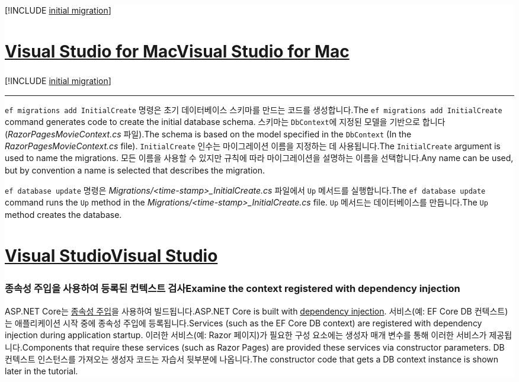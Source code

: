 

[!INCLUDE [initial migration](~/includes/RP/model3.md)]

# <a name="visual-studio-for-mactabvisual-studio-mac"></a>[<span data-ttu-id="009e5-176">Visual Studio for Mac</span><span class="sxs-lookup"><span data-stu-id="009e5-176">Visual Studio for Mac</span></span>](#tab/visual-studio-mac)

[!INCLUDE [initial migration](~/includes/RP/model3.md)]

---  


<span data-ttu-id="009e5-177">`ef migrations add InitialCreate` 명령은 초기 데이터베이스 스키마를 만드는 코드를 생성합니다.</span><span class="sxs-lookup"><span data-stu-id="009e5-177">The `ef migrations add InitialCreate` command generates code to create the initial database schema.</span></span> <span data-ttu-id="009e5-178">스키마는 `DbContext`에 지정된 모델을 기반으로 합니다(*RazorPagesMovieContext.cs* 파일).</span><span class="sxs-lookup"><span data-stu-id="009e5-178">The schema is based on the model specified in the `DbContext` (In the *RazorPagesMovieContext.cs* file).</span></span> <span data-ttu-id="009e5-179">`InitialCreate` 인수는 마이그레이션 이름을 지정하는 데 사용됩니다.</span><span class="sxs-lookup"><span data-stu-id="009e5-179">The `InitialCreate` argument is used to name the migrations.</span></span> <span data-ttu-id="009e5-180">모든 이름을 사용할 수 있지만 규칙에 따라 마이그레이션을 설명하는 이름을 선택합니다.</span><span class="sxs-lookup"><span data-stu-id="009e5-180">Any name can be used, but by convention a name is selected that describes the migration.</span></span>

<span data-ttu-id="009e5-181">`ef database update` 명령은 *Migrations/\<time-stamp>_InitialCreate.cs* 파일에서 `Up` 메서드를 실행합니다.</span><span class="sxs-lookup"><span data-stu-id="009e5-181">The `ef database update` command runs the `Up` method in the *Migrations/\<time-stamp>_InitialCreate.cs* file.</span></span> <span data-ttu-id="009e5-182">`Up` 메서드는 데이터베이스를 만듭니다.</span><span class="sxs-lookup"><span data-stu-id="009e5-182">The `Up` method creates the database.</span></span>



# <a name="visual-studiotabvisual-studio"></a>[<span data-ttu-id="009e5-183">Visual Studio</span><span class="sxs-lookup"><span data-stu-id="009e5-183">Visual Studio</span></span>](#tab/visual-studio)

### <a name="examine-the-context-registered-with-dependency-injection"></a><span data-ttu-id="009e5-184">종속성 주입을 사용하여 등록된 컨텍스트 검사</span><span class="sxs-lookup"><span data-stu-id="009e5-184">Examine the context registered with dependency injection</span></span>

<span data-ttu-id="009e5-185">ASP.NET Core는 [종속성 주입](xref:fundamentals/dependency-injection)을 사용하여 빌드됩니다.</span><span class="sxs-lookup"><span data-stu-id="009e5-185">ASP.NET Core is built with [dependency injection](xref:fundamentals/dependency-injection).</span></span> <span data-ttu-id="009e5-186">서비스(예: EF Core DB 컨텍스트)는 애플리케이션 시작 중에 종속성 주입에 등록됩니다.</span><span class="sxs-lookup"><span data-stu-id="009e5-186">Services (such as the EF Core DB context) are registered with dependency injection during application startup.</span></span> <span data-ttu-id="009e5-187">이러한 서비스(예: Razor 페이지)가 필요한 구성 요소에는 생성자 매개 변수를 통해 이러한 서비스가 제공됩니다.</span><span class="sxs-lookup"><span data-stu-id="009e5-187">Components that require these services (such as Razor Pages) are provided these services via constructor parameters.</span></span> <span data-ttu-id="009e5-188">DB 컨텍스트 인스턴스를 가져오는 생성자 코드는 자습서 뒷부분에 나옵니다.</span><span class="sxs-lookup"><span data-stu-id="009e5-188">The constructor code that gets a DB context instance is shown later in the tutorial.</span></span>
